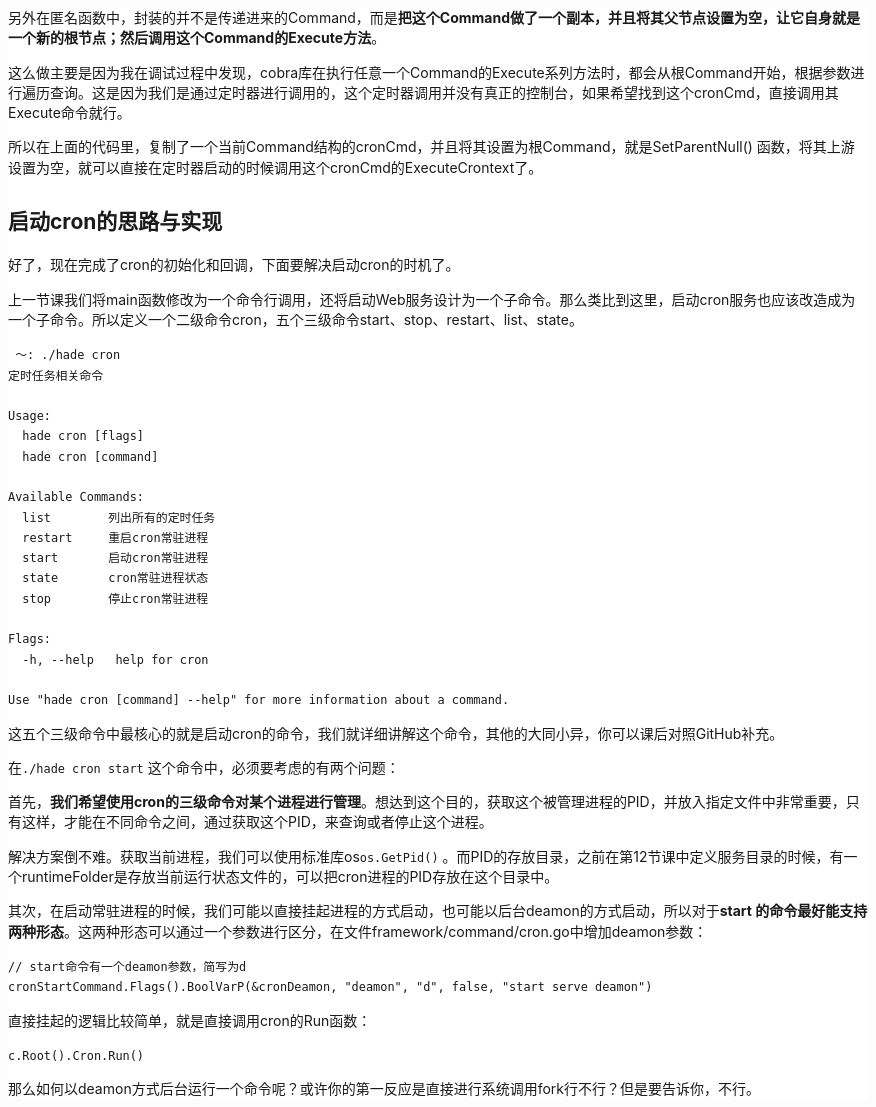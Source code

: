 另外在匿名函数中，封装的并不是传递进来的Command，而是**把这个Command做了一个副本，并且将其父节点设置为空，让它自身就是一个新的根节点；然后调用这个Command的Execute方法**。

这么做主要是因为我在调试过程中发现，cobra库在执行任意一个Command的Execute系列方法时，都会从根Command开始，根据参数进行遍历查询。这是因为我们是通过定时器进行调用的，这个定时器调用并没有真正的控制台，如果希望找到这个cronCmd，直接调用其Execute命令就行。

所以在上面的代码里，复制了一个当前Command结构的cronCmd，并且将其设置为根Command，就是SetParentNull\(\) 函数，将其上游设置为空，就可以直接在定时器启动的时候调用这个cronCmd的ExecuteCrontext了。

## 启动cron的思路与实现

好了，现在完成了cron的初始化和回调，下面要解决启动cron的时机了。

上一节课我们将main函数修改为一个命令行调用，还将启动Web服务设计为一个子命令。那么类比到这里，启动cron服务也应该改造成为一个子命令。所以定义一个二级命令cron，五个三级命令start、stop、restart、list、state。

     ～: ./hade cron
    定时任务相关命令
    
    Usage:
      hade cron [flags]
      hade cron [command]
    
    Available Commands:
      list        列出所有的定时任务
      restart     重启cron常驻进程
      start       启动cron常驻进程
      state       cron常驻进程状态
      stop        停止cron常驻进程
    
    Flags:
      -h, --help   help for cron
    
    Use "hade cron [command] --help" for more information about a command.
    
    

这五个三级命令中最核心的就是启动cron的命令，我们就详细讲解这个命令，其他的大同小异，你可以课后对照GitHub补充。

在`./hade cron start` 这个命令中，必须要考虑的有两个问题：

首先，**我们希望使用cron的三级命令对某个进程进行管理**。想达到这个目的，获取这个被管理进程的PID，并放入指定文件中非常重要，只有这样，才能在不同命令之间，通过获取这个PID，来查询或者停止这个进程。

解决方案倒不难。获取当前进程，我们可以使用标准库os`os.GetPid()` 。而PID的存放目录，之前在第12节课中定义服务目录的时候，有一个runtimeFolder是存放当前运行状态文件的，可以把cron进程的PID存放在这个目录中。

其次，在启动常驻进程的时候，我们可能以直接挂起进程的方式启动，也可能以后台deamon的方式启动，所以对于**start 的命令最好能支持两种形态**。这两种形态可以通过一个参数进行区分，在文件framework/command/cron.go中增加deamon参数：

    // start命令有一个deamon参数，简写为d
    cronStartCommand.Flags().BoolVarP(&cronDeamon, "deamon", "d", false, "start serve deamon")
    

直接挂起的逻辑比较简单，就是直接调用cron的Run函数：

    c.Root().Cron.Run()
    

那么如何以deamon方式后台运行一个命令呢？或许你的第一反应是直接进行系统调用fork行不行？但是要告诉你，不行。
